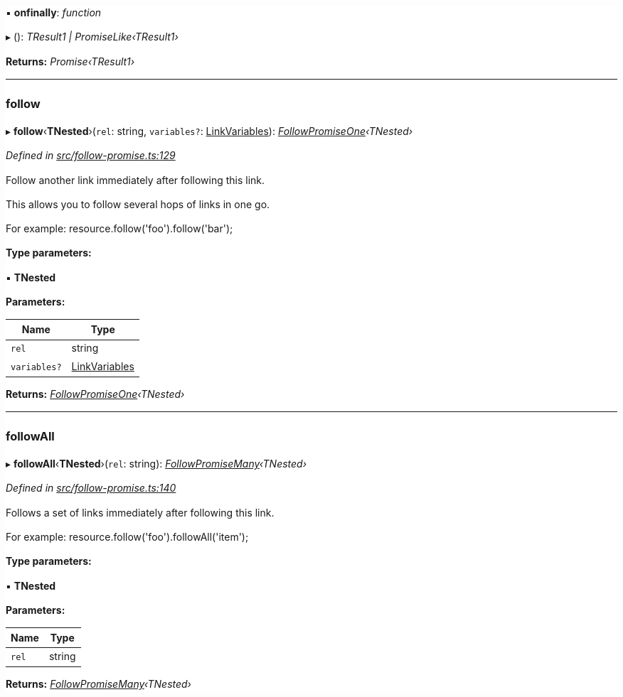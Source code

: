 ▪ **onfinally**: *function*

▸ (): *TResult1 | PromiseLike‹TResult1›*

**Returns:** *Promise‹TResult1›*

___

###  follow

▸ **follow**‹**TNested**›(`rel`: string, `variables?`: [LinkVariables](../modules/_src_link_.md#linkvariables)): *[FollowPromiseOne](_src_follow_promise_.followpromiseone.md)‹TNested›*

*Defined in [src/follow-promise.ts:129](https://github.com/evert/ketting/blob/f7a0a1b/src/follow-promise.ts#L129)*

Follow another link immediately after following this link.

This allows you to follow several hops of links in one go.

For example: resource.follow('foo').follow('bar');

**Type parameters:**

▪ **TNested**

**Parameters:**

Name | Type |
------ | ------ |
`rel` | string |
`variables?` | [LinkVariables](../modules/_src_link_.md#linkvariables) |

**Returns:** *[FollowPromiseOne](_src_follow_promise_.followpromiseone.md)‹TNested›*

___

###  followAll

▸ **followAll**‹**TNested**›(`rel`: string): *[FollowPromiseMany](_src_follow_promise_.followpromisemany.md)‹TNested›*

*Defined in [src/follow-promise.ts:140](https://github.com/evert/ketting/blob/f7a0a1b/src/follow-promise.ts#L140)*

Follows a set of links immediately after following this link.

For example: resource.follow('foo').followAll('item');

**Type parameters:**

▪ **TNested**

**Parameters:**

Name | Type |
------ | ------ |
`rel` | string |

**Returns:** *[FollowPromiseMany](_src_follow_promise_.followpromisemany.md)‹TNested›*
